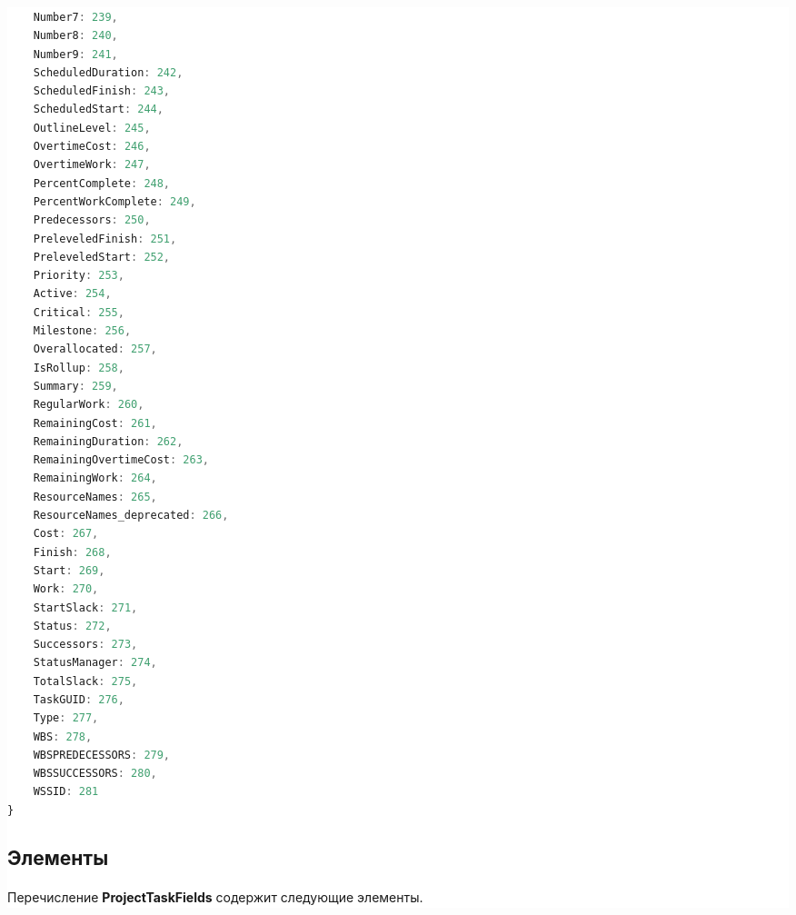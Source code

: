 ```js
    Number7: 239, 
    Number8: 240, 
    Number9: 241, 
    ScheduledDuration: 242, 
    ScheduledFinish: 243, 
    ScheduledStart: 244, 
    OutlineLevel: 245, 
    OvertimeCost: 246, 
    OvertimeWork: 247, 
    PercentComplete: 248, 
    PercentWorkComplete: 249, 
    Predecessors: 250, 
    PreleveledFinish: 251, 
    PreleveledStart: 252, 
    Priority: 253, 
    Active: 254, 
    Critical: 255, 
    Milestone: 256, 
    Overallocated: 257, 
    IsRollup: 258, 
    Summary: 259, 
    RegularWork: 260, 
    RemainingCost: 261, 
    RemainingDuration: 262, 
    RemainingOvertimeCost: 263, 
    RemainingWork: 264, 
    ResourceNames: 265, 
    ResourceNames_deprecated: 266, 
    Cost: 267, 
    Finish: 268, 
    Start: 269, 
    Work: 270, 
    StartSlack: 271, 
    Status: 272, 
    Successors: 273, 
    StatusManager: 274, 
    TotalSlack: 275, 
    TaskGUID: 276, 
    Type: 277, 
    WBS: 278, 
    WBSPREDECESSORS: 279, 
    WBSSUCCESSORS: 280, 
    WSSID: 281
}
```


## Элементы


Перечисление **ProjectTaskFields** содержит следующие элементы.
